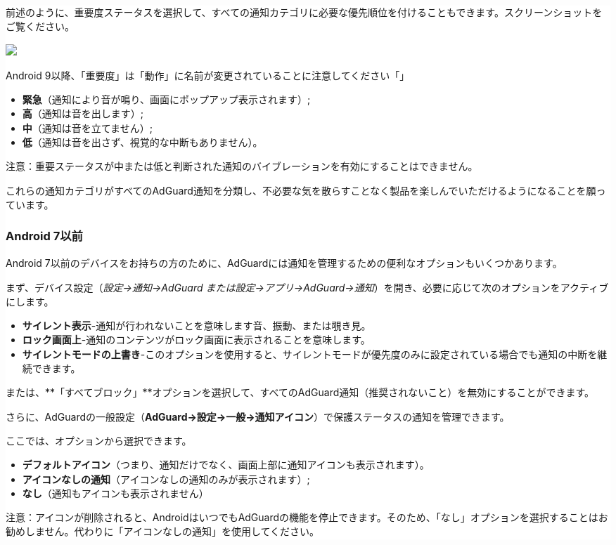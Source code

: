 前述のように、重要度ステータスを選択して、すべての通知カテゴリに必要な優先順位を付けることもできます。スクリーンショットをご覧ください。

<img src="https://cdn.adguard.com/public/Adguard/kb/en/Android/importance.png" width="300"> 

Android 9以降、「重要度」は「動作」に名前が変更されていることに注意してください「」


+ **緊急**（通知により音が鳴り、画面にポップアップ表示されます）; 
+ **高**（通知は音を出します）; 
+ **中**（通知は音を立てません）; 
+ **低**（通知は音を出さず、視覚的な中断もありません）。

注意：重要ステータスが中または低と判断された通知のバイブレーションを有効にすることはできません。

これらの通知カテゴリがすべてのAdGuard通知を分類し、不必要な気を散らすことなく製品を楽しんでいただけるようになることを願っています。

### Android 7以前 ### 

Android 7以前のデバイスをお持ちの方のために、AdGuardには通知を管理するための便利なオプションもいくつかあります。

まず、デバイス設定（*設定→通知→AdGuard *または*設定→アプリ→AdGuard→通知*）を開き、必要に応じて次のオプションをアクティブにします。

+ **サイレント表示**-通知が行われないことを意味します音、振動、または覗き見。
+ **ロック画面上**-通知のコンテンツがロック画面に表示されることを意味します。
+ **サイレントモードの上書き**-このオプションを使用すると、サイレントモードが優先度のみに設定されている場合でも通知の中断を継続できます。

または、**「すべてブロック」**オプションを選択して、すべてのAdGuard通知（推奨されないこと）を無効にすることができます。

さらに、AdGuardの一般設定（**AdGuard→設定→一般→通知アイコン**）で保護ステータスの通知を管理できます。

ここでは、オプションから選択できます。

+ **デフォルトアイコン**（つまり、通知だけでなく、画面上部に通知アイコンも表示されます）。
+ **アイコンなしの通知**（アイコンなしの通知のみが表示されます）; 
+ **なし**（通知もアイコンも表示されません）

注意：アイコンが削除されると、AndroidはいつでもAdGuardの機能を停止できます。そのため、「なし」オプションを選択することはお勧めしません。代わりに「アイコンなしの通知」を使用してください。


